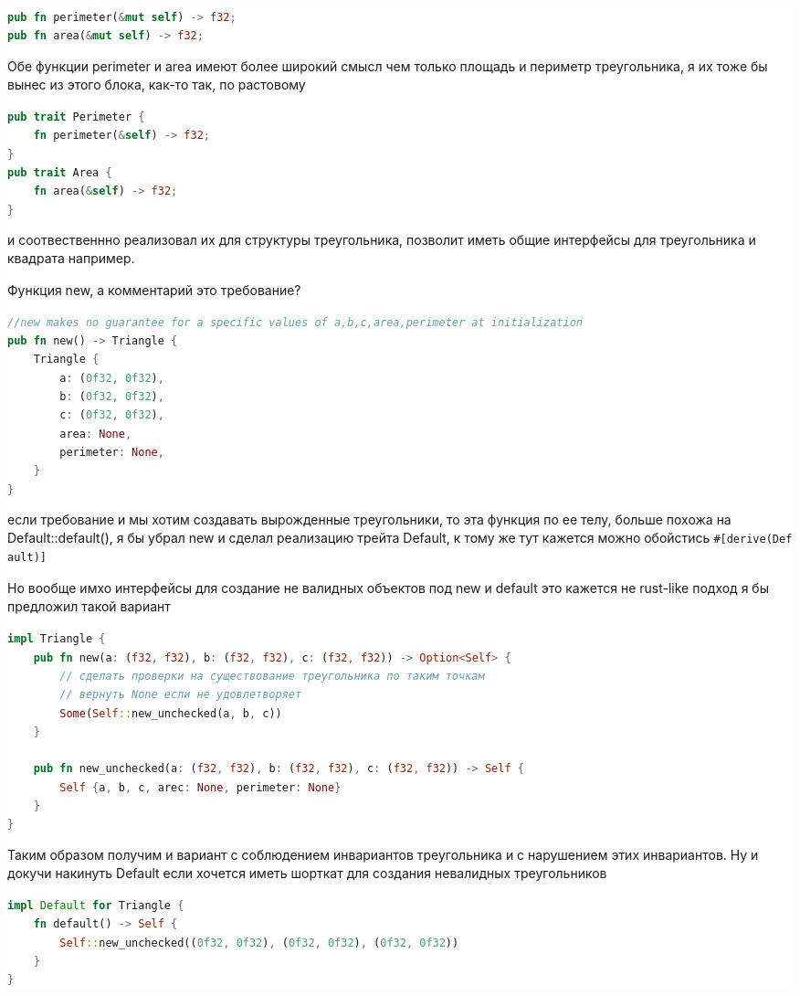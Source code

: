 ```rust
pub fn perimeter(&mut self) -> f32;
pub fn area(&mut self) -> f32;
```
Обе функции perimeter и area имеют более широкий смысл чем только площадь и периметр треугольника, я их тоже бы вынес из этого блока, как-то так, по растовому
```rust
pub trait Perimeter {
    fn perimeter(&self) -> f32;
}
pub trait Area {
    fn area(&self) -> f32;
}
```

и соотвественнно реализовал их для структуры треугольника, позволит иметь общие интерфейсы для треугольника и квадрата например.

Функция new, а комментарий это требование?

```rust
//new makes no guarantee for a specific values of a,b,c,area,perimeter at initialization
pub fn new() -> Triangle {
    Triangle {
        a: (0f32, 0f32),
        b: (0f32, 0f32),
        c: (0f32, 0f32),
        area: None,
        perimeter: None,
    }
}
```
если требование и мы хотим создавать вырожденные треугольники, то эта функция по ее телу, больше похожа на Default::default(), я бы убрал new и сделал реализацию трейта Default, к тому же тут кажется можно обойстись ```#[derive(Default)]```

Но вообще имхо интерфейсы для создание не валидных объектов под new и default это кажется не rust-like подход я бы предложил такой вариант
```rust
impl Triangle {
    pub fn new(a: (f32, f32), b: (f32, f32), c: (f32, f32)) -> Option<Self> {
        // сделать проверки на существование треугольника по таким точкам
        // вернуть None если не удовлетворяет
        Some(Self::new_unchecked(a, b, c))
    }
    
    pub fn new_unchecked(a: (f32, f32), b: (f32, f32), c: (f32, f32)) -> Self {
        Self {a, b, c, arec: None, perimeter: None}
    }
}
```
Таким образом получим и вариант с соблюдением инвариантов треугольника и с нарушением этих инвариантов. Ну и докучи накинуть Default если хочется иметь шорткат для создания невалидных треугольников
```rust
impl Default for Triangle {
    fn default() -> Self {
        Self::new_unchecked((0f32, 0f32), (0f32, 0f32), (0f32, 0f32))
    }
}
```
